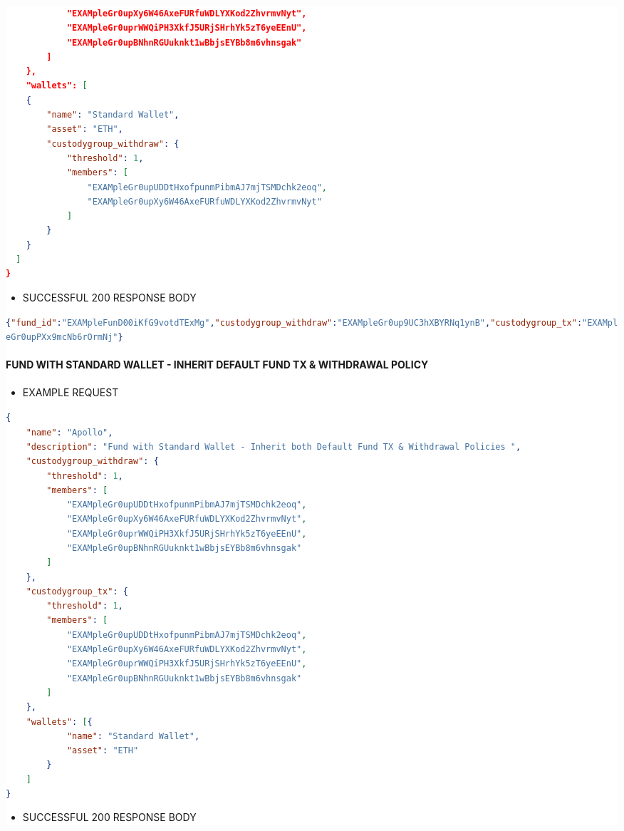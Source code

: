 ```json
            "EXAMpleGr0upXy6W46AxeFURfuWDLYXKod2ZhvrmvNyt",
            "EXAMpleGr0uprWWQiPH3XkfJ5URjSHrhYk5zT6yeEEnU",
            "EXAMpleGr0upBNhnRGUuknkt1wBbjsEYBb8m6vhnsgak"
        ]
    },
    "wallets": [
    {
        "name": "Standard Wallet",
        "asset": "ETH",
        "custodygroup_withdraw": {
            "threshold": 1,
            "members": [
                "EXAMpleGr0upUDDtHxofpunmPibmAJ7mjTSMDchk2eoq",
                "EXAMpleGr0upXy6W46AxeFURfuWDLYXKod2ZhvrmvNyt"
            ]
        }
    }
  ]
}
```
* SUCCESSFUL 200 RESPONSE BODY

```json
{"fund_id":"EXAMpleFunD00iKfG9votdTExMg","custodygroup_withdraw":"EXAMpleGr0up9UC3hXBYRNq1ynB","custodygroup_tx":"EXAMpleGr0upPXx9mcNb6rOrmNj"}
```

#### FUND WITH STANDARD WALLET - INHERIT DEFAULT FUND TX & WITHDRAWAL POLICY

* EXAMPLE REQUEST

```json
{
    "name": "Apollo",
    "description": "Fund with Standard Wallet - Inherit both Default Fund TX & Withdrawal Policies ",
    "custodygroup_withdraw": {
        "threshold": 1,
        "members": [
            "EXAMpleGr0upUDDtHxofpunmPibmAJ7mjTSMDchk2eoq",
            "EXAMpleGr0upXy6W46AxeFURfuWDLYXKod2ZhvrmvNyt",
            "EXAMpleGr0uprWWQiPH3XkfJ5URjSHrhYk5zT6yeEEnU",
            "EXAMpleGr0upBNhnRGUuknkt1wBbjsEYBb8m6vhnsgak"
        ]
    },
    "custodygroup_tx": {
        "threshold": 1,
        "members": [
            "EXAMpleGr0upUDDtHxofpunmPibmAJ7mjTSMDchk2eoq",
            "EXAMpleGr0upXy6W46AxeFURfuWDLYXKod2ZhvrmvNyt",
            "EXAMpleGr0uprWWQiPH3XkfJ5URjSHrhYk5zT6yeEEnU",
            "EXAMpleGr0upBNhnRGUuknkt1wBbjsEYBb8m6vhnsgak"
        ]
    },
    "wallets": [{
            "name": "Standard Wallet",
            "asset": "ETH"
        }
    ]
}
```
* SUCCESSFUL 200 RESPONSE BODY
